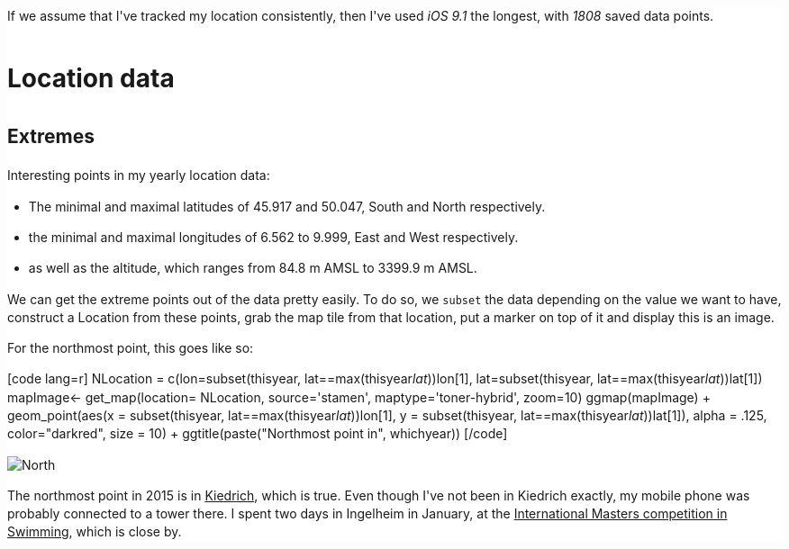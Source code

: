 If we assume that I've tracked my location consistently, then I've used _iOS 9.1_ the longest, with _1808_ saved data points.



# Location data





## Extremes



Interesting points in my yearly location data:





  * The minimal and maximal latitudes of 45.917 and 50.047, South and North respectively.


  * the minimal and maximal longitudes of 6.562 to 9.999, East and West respectively.


  * as well as the altitude, which ranges from 84.8 m AMSL to 3399.9 m AMSL.



We can get the extreme points out of the data pretty easily.
To do so, we `subset` the data depending on the value we want to have, construct a Location from these points, grab the map tile from that location, put a marker on top of it and display this is an image.

For the northmost point, this goes like so:

[code lang=r]
NLocation = c(lon=subset(thisyear, lat==max(thisyear$lat))$lon[1],
              lat=subset(thisyear, lat==max(thisyear$lat))$lat[1])
mapImage<- get_map(location= NLocation, source='stamen', maptype='toner-hybrid', zoom=10)
ggmap(mapImage) +
  geom_point(aes(x = subset(thisyear, lat==max(thisyear$lat))$lon[1],
                 y = subset(thisyear, lat==max(thisyear$lat))$lat[1]),
             alpha = .125,
             color="darkred",
             size = 10) +
  ggtitle(paste("Northmost point in", whichyear))
[/code]

![North](http://habi.gna.ch/wp-content/uploads/2016/01/north.png)

The northmost point in 2015 is in [Kiedrich](http://www.openstreetmap.org/#map=12/50.0469093/8.0828733), which is true.
Even though I've not been in Kiedrich exactly, my mobile phone was probably connected to a tower there.
I spent two days in Ingelheim in January, at the [International Masters competition in Swimming](http://www.ssv-ingelheim.de/veranstaltungen/masterwettkampf/), which is close by.
